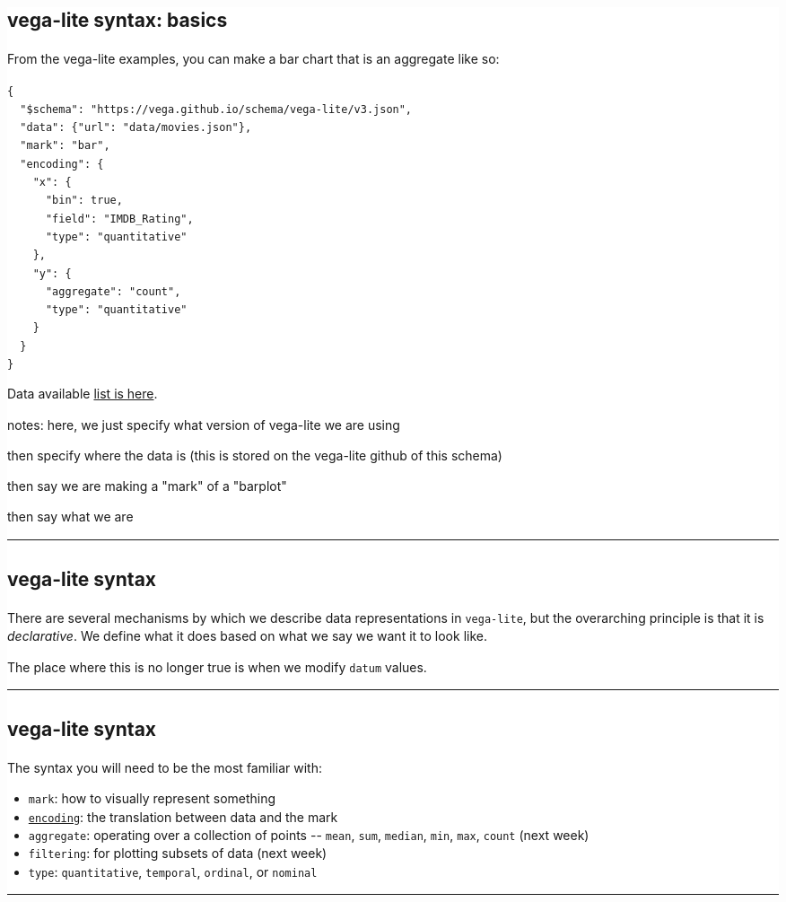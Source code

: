 
## vega-lite syntax: basics

From the vega-lite examples, you can make a bar chart that is an aggregate like so:

```
{
  "$schema": "https://vega.github.io/schema/vega-lite/v3.json",
  "data": {"url": "data/movies.json"},
  "mark": "bar",
  "encoding": {
    "x": {
      "bin": true,
      "field": "IMDB_Rating",
      "type": "quantitative"
    },
    "y": {
      "aggregate": "count",
      "type": "quantitative"
    }
  }
}
```

Data available [list is here](https://github.com/vega/vega-datasets/tree/master/data).

notes:
here, we just specify what version of vega-lite we are using

then specify where the data is (this is stored on the vega-lite github of this schema)

then say we are making a "mark" of a "barplot"

then say what we are 

---

## vega-lite syntax

There are several mechanisms by which we describe data representations in
`vega-lite`, but the overarching principle is that it is *declarative*.  We define
what it does based on what we say we want it to look like.

The place where this is no longer true is when we modify `datum` values.

---

## vega-lite syntax

The syntax you will need to be the most familiar with:

 * `mark`: how to visually represent something
 * [`encoding`](https://vega.github.io/vega-lite/docs/encoding.html): the translation between data and the mark
 * `aggregate`: operating over a collection of points -- `mean`, `sum`, `median`,
   `min`, `max`, `count` (next week)
 * `filtering`: for plotting subsets of data (next week)
 * `type`: `quantitative`, `temporal`, `ordinal`, or `nominal`

---